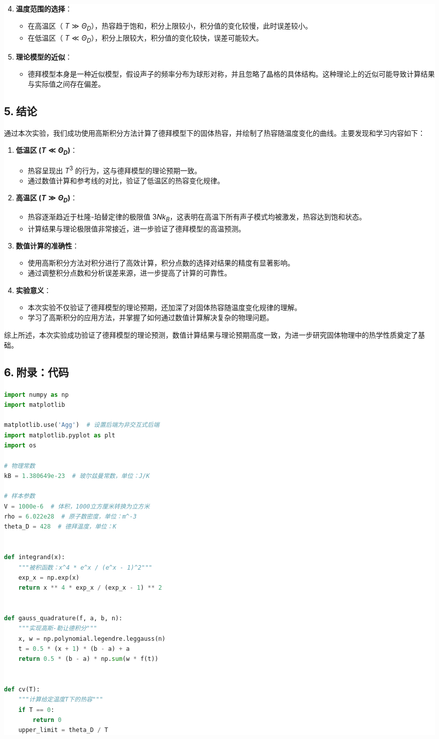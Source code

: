4. **温度范围的选择**：
   - 在高温区（ $T \gg \Theta_D$），热容趋于饱和，积分上限较小，积分值的变化较慢，此时误差较小。
   - 在低温区（ $T \ll \Theta_D$），积分上限较大，积分值的变化较快，误差可能较大。

5. **理论模型的近似**：
   - 德拜模型本身是一种近似模型，假设声子的频率分布为球形对称，并且忽略了晶格的具体结构。这种理论上的近似可能导致计算结果与实际值之间存在偏差。


## 5. 结论
通过本次实验，我们成功使用高斯积分方法计算了德拜模型下的固体热容，并绘制了热容随温度变化的曲线。主要发现和学习内容如下：

1. **低温区 ($T \ll \Theta_D$)**：
   - 热容呈现出 $T^3$ 的行为，这与德拜模型的理论预期一致。
   - 通过数值计算和参考线的对比，验证了低温区的热容变化规律。

2. **高温区 ($T \gg \Theta_D$)**：
   - 热容逐渐趋近于杜隆-珀替定律的极限值 $3Nk_B$，这表明在高温下所有声子模式均被激发，热容达到饱和状态。
   - 计算结果与理论极限值非常接近，进一步验证了德拜模型的高温预测。

3. **数值计算的准确性**：
   - 使用高斯积分方法对积分进行了高效计算，积分点数的选择对结果的精度有显著影响。
   - 通过调整积分点数和分析误差来源，进一步提高了计算的可靠性。

4. **实验意义**：
   - 本次实验不仅验证了德拜模型的理论预期，还加深了对固体热容随温度变化规律的理解。
   - 学习了高斯积分的应用方法，并掌握了如何通过数值计算解决复杂的物理问题。

综上所述，本次实验成功验证了德拜模型的理论预测，数值计算结果与理论预期高度一致，为进一步研究固体物理中的热学性质奠定了基础。
## 6. 附录：代码


```python
import numpy as np
import matplotlib

matplotlib.use('Agg')  # 设置后端为非交互式后端
import matplotlib.pyplot as plt
import os

# 物理常数
kB = 1.380649e-23  # 玻尔兹曼常数，单位：J/K

# 样本参数
V = 1000e-6  # 体积，1000立方厘米转换为立方米
rho = 6.022e28  # 原子数密度，单位：m^-3
theta_D = 428  # 德拜温度，单位：K


def integrand(x):
    """被积函数：x^4 * e^x / (e^x - 1)^2"""
    exp_x = np.exp(x)
    return x ** 4 * exp_x / (exp_x - 1) ** 2


def gauss_quadrature(f, a, b, n):
    """实现高斯-勒让德积分"""
    x, w = np.polynomial.legendre.leggauss(n)
    t = 0.5 * (x + 1) * (b - a) + a
    return 0.5 * (b - a) * np.sum(w * f(t))


def cv(T):
    """计算给定温度T下的热容"""
    if T == 0:
        return 0
    upper_limit = theta_D / T
```